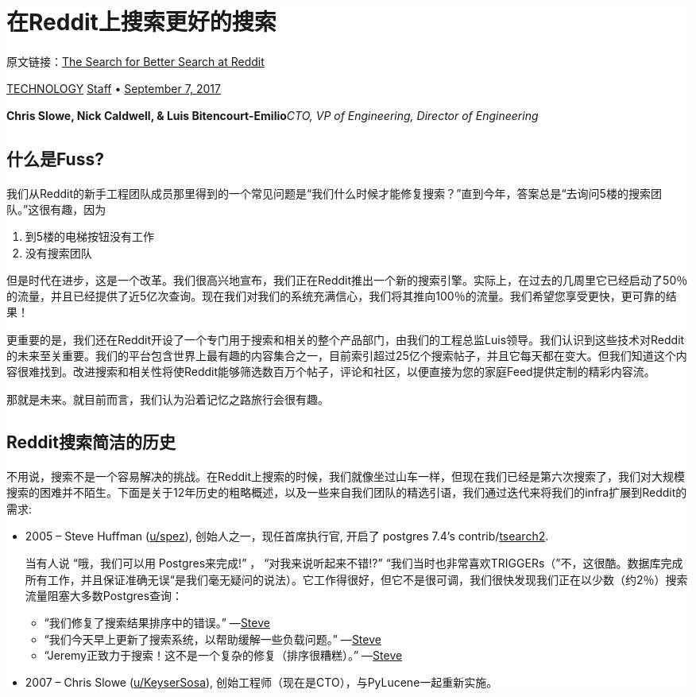 # 在Reddit上搜索更好的搜索

原文链接：[The Search for Better Search at Reddit](https://redditblog.com/2017/09/07/the-search-for-better-search-at-reddit/?from=hackcv&hmsr=hackcv.com&utm_medium=hackcv.com&utm_source=hackcv.com)



[TECHNOLOGY](https://redditblog.com/topic/technology/)	[Staff](https://redditblog.com/author/blabyrinth/) • [September 7, 2017](https://redditblog.com/2017/09/07/the-search-for-better-search-at-reddit/)

**Chris Slowe, Nick Caldwell, & Luis Bitencourt-Emilio***CTO, VP of Engineering, Director of Engineering*

## **什么是Fuss?**

我们从Reddit的新手工程团队成员那里得到的一个常见问题是“我们什么时候才能修复搜索？”直到今年，答案总是“去询问5楼的搜索团队。”这很有趣，因为

1. 到5楼的电梯按钮没有工作
2. 没有搜索团队

但是时代在进步，这是一个改革。我们很高兴地宣布，我们正在Reddit推出一个新的搜索引擎。实际上，在过去的几周里它已经启动了50％的流量，并且已经提供了近5亿次查询。现在我们对我们的系统充满信心，我们将其推向100％的流量。我们希望您享受更快，更可靠的结果！

更重要的是，我们还在Reddit开设了一个专门用于搜索和相关的整个产品部门，由我们的工程总监Luis领导。我们认识到这些技术对Reddit的未来至关重要。我们的平台包含世界上最有趣的内容集合之一，目前索引超过25亿个搜索帖子，并且它每天都在变大。但我们知道这个内容很难找到。改进搜索和相关性将使Reddit能够筛选数百万个帖子，评论和社区，以便直接为您的家庭Feed提供定制的精彩内容流。

那就是未来。就目前而言，我们认为沿着记忆之路旅行会很有趣。

<iframe height="326px" width="100%" scrolling="no" frameborder="0" src="https://www.redditmedia.com/r/announcements/comments/59k22p/hey_its_reddits_totally_politically_neutral_ceo/d992fwq/?embed=true&amp;context=1&amp;depth=2&amp;showedits=true&amp;created=2018-10-17T03:25:43.723226+00:00&amp;uuid=548c946c-d1bc-11e8-b1de-0e16448f7cb2&amp;showmore=false" style="user-select: text !important; box-sizing: border-box; word-break: keep-all; font-family: &quot;Open Sans&quot; !important; border: 0px; max-width: 800px; height: 326px; width: 720px; display: block; min-width: 220px; margin: 10px 0px; box-shadow: rgba(0, 0, 0, 0.05) 0px 0px 5px 0.5px;"></iframe>

## **Reddit搜索简洁的历史**

不用说，搜索不是一个容易解决的挑战。在Reddit上搜索的时候，我们就像坐过山车一样，但现在我们已经是第六次搜索了，我们对大规模搜索的困难并不陌生。下面是关于12年历史的粗略概述，以及一些来自我们团队的精选引语，我们通过迭代来将我们的infra扩展到Reddit的需求:

- 2005 – Steve Huffman ([u/spez](https://www.reddit.com/user/spez)), 创始人之一，现任首席执行官, 开启了 postgres 7.4’s contrib/[tsearch2](http://www.sai.msu.su/~megera/postgres/gist/tsearch/V2/). 

  当有人说 “哦，我们可以用 Postgres来完成!” ， “对我来说听起来不错!?” “我们当时也非常喜欢TRIGGERs（”不，这很酷。数据库完成所有工作，并且保证准确无误“是我们毫无疑问的说法）。它工作得很好，但它不是很可调，我们很快发现我们正在以少数（约2％）搜索流量阻塞大多数Postgres查询：

  - “我们修复了搜索结果排序中的错误。” —[Steve](https://redditblog.com/2006/02/27/if-you-want-something-done-right-do-it-yourself/)
  - “我们今天早上更新了搜索系统，以帮助缓解一些负载问题。” —[Steve](https://redditblog.com/2006/07/25/searching/)
  - “Jeremy正致力于搜索！这不是一个复杂的修复（排序很糟糕）。” —[Steve](https://redditblog.com/2007/04/28/updates/)

- 2007 – Chris Slowe ([u/KeyserSosa](https://www.reddit.com/user/KeyserSosa)), 创始工程师（现在是CTO），与PyLucene一起重新实施。
